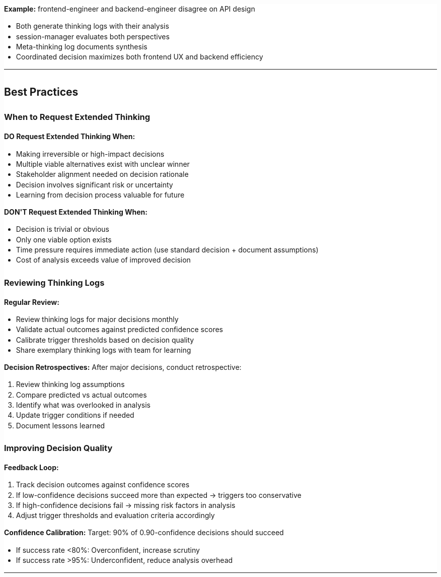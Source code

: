 **Example:** frontend-engineer and backend-engineer disagree on API design
- Both generate thinking logs with their analysis
- session-manager evaluates both perspectives
- Meta-thinking log documents synthesis
- Coordinated decision maximizes both frontend UX and backend efficiency

---

## Best Practices

### When to Request Extended Thinking

**DO Request Extended Thinking When:**
- Making irreversible or high-impact decisions
- Multiple viable alternatives exist with unclear winner
- Stakeholder alignment needed on decision rationale
- Decision involves significant risk or uncertainty
- Learning from decision process valuable for future

**DON'T Request Extended Thinking When:**
- Decision is trivial or obvious
- Only one viable option exists
- Time pressure requires immediate action (use standard decision + document assumptions)
- Cost of analysis exceeds value of improved decision

### Reviewing Thinking Logs

**Regular Review:**
- Review thinking logs for major decisions monthly
- Validate actual outcomes against predicted confidence scores
- Calibrate trigger thresholds based on decision quality
- Share exemplary thinking logs with team for learning

**Decision Retrospectives:**
After major decisions, conduct retrospective:
1. Review thinking log assumptions
2. Compare predicted vs actual outcomes
3. Identify what was overlooked in analysis
4. Update trigger conditions if needed
5. Document lessons learned

### Improving Decision Quality

**Feedback Loop:**
1. Track decision outcomes against confidence scores
2. If low-confidence decisions succeed more than expected → triggers too conservative
3. If high-confidence decisions fail → missing risk factors in analysis
4. Adjust trigger thresholds and evaluation criteria accordingly

**Confidence Calibration:**
Target: 90% of 0.90-confidence decisions should succeed
- If success rate <80%: Overconfident, increase scrutiny
- If success rate >95%: Underconfident, reduce analysis overhead

---